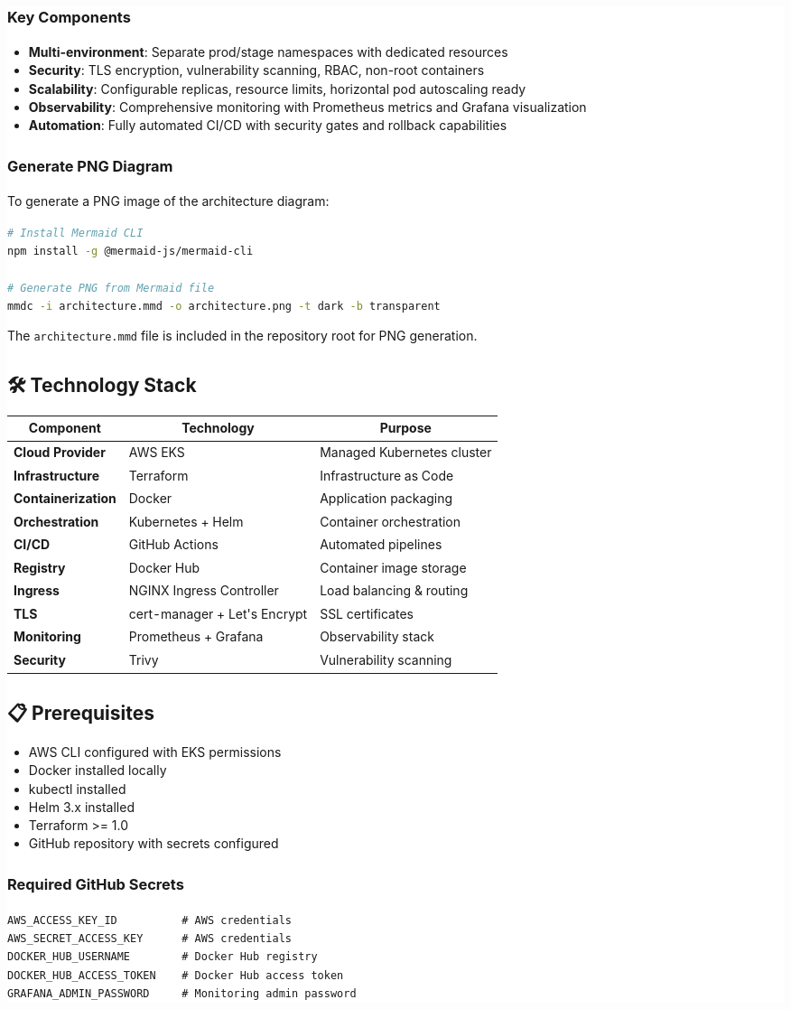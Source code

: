 ### Key Components
- **Multi-environment**: Separate prod/stage namespaces with dedicated resources
- **Security**: TLS encryption, vulnerability scanning, RBAC, non-root containers
- **Scalability**: Configurable replicas, resource limits, horizontal pod autoscaling ready
- **Observability**: Comprehensive monitoring with Prometheus metrics and Grafana visualization
- **Automation**: Fully automated CI/CD with security gates and rollback capabilities

### Generate PNG Diagram
To generate a PNG image of the architecture diagram:
```bash
# Install Mermaid CLI
npm install -g @mermaid-js/mermaid-cli

# Generate PNG from Mermaid file
mmdc -i architecture.mmd -o architecture.png -t dark -b transparent
```

The `architecture.mmd` file is included in the repository root for PNG generation.

## 🛠️ Technology Stack

| Component | Technology | Purpose |
|-----------|------------|---------|
| **Cloud Provider** | AWS EKS | Managed Kubernetes cluster |
| **Infrastructure** | Terraform | Infrastructure as Code |
| **Containerization** | Docker | Application packaging |
| **Orchestration** | Kubernetes + Helm | Container orchestration |
| **CI/CD** | GitHub Actions | Automated pipelines |
| **Registry** | Docker Hub | Container image storage |
| **Ingress** | NGINX Ingress Controller | Load balancing & routing |
| **TLS** | cert-manager + Let's Encrypt | SSL certificates |
| **Monitoring** | Prometheus + Grafana | Observability stack |
| **Security** | Trivy | Vulnerability scanning |

## 📋 Prerequisites

- AWS CLI configured with EKS permissions
- Docker installed locally
- kubectl installed
- Helm 3.x installed
- Terraform >= 1.0
- GitHub repository with secrets configured

### Required GitHub Secrets
```
AWS_ACCESS_KEY_ID          # AWS credentials
AWS_SECRET_ACCESS_KEY      # AWS credentials
DOCKER_HUB_USERNAME        # Docker Hub registry
DOCKER_HUB_ACCESS_TOKEN    # Docker Hub access token
GRAFANA_ADMIN_PASSWORD     # Monitoring admin password
```
